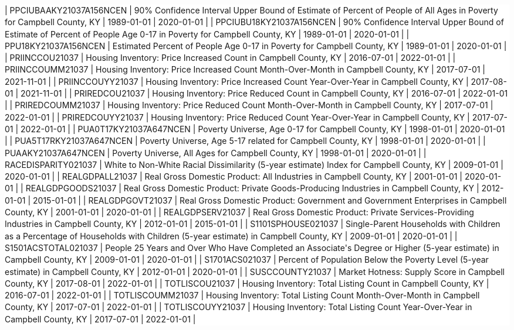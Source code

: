 | PPCIUBAAKY21037A156NCEN   | 90% Confidence Interval Upper Bound of Estimate of Percent of People of All Ages in Poverty for Campbell County, KY                                                          | 1989-01-01          | 2020-01-01        |
| PPCIUBU18KY21037A156NCEN  | 90% Confidence Interval Upper Bound of Estimate of Percent of People Age 0-17 in Poverty for Campbell County, KY                                                             | 1989-01-01          | 2020-01-01        |
| PPU18KY21037A156NCEN      | Estimated Percent of People Age 0-17 in Poverty for Campbell County, KY                                                                                                      | 1989-01-01          | 2020-01-01        |
| PRIINCCOU21037            | Housing Inventory: Price Increased Count in Campbell County, KY                                                                                                              | 2016-07-01          | 2022-01-01        |
| PRIINCCOUMM21037          | Housing Inventory: Price Increased Count Month-Over-Month in Campbell County, KY                                                                                             | 2017-07-01          | 2021-11-01        |
| PRIINCCOUYY21037          | Housing Inventory: Price Increased Count Year-Over-Year in Campbell County, KY                                                                                               | 2017-08-01          | 2021-11-01        |
| PRIREDCOU21037            | Housing Inventory: Price Reduced Count in Campbell County, KY                                                                                                                | 2016-07-01          | 2022-01-01        |
| PRIREDCOUMM21037          | Housing Inventory: Price Reduced Count Month-Over-Month in Campbell County, KY                                                                                               | 2017-07-01          | 2022-01-01        |
| PRIREDCOUYY21037          | Housing Inventory: Price Reduced Count Year-Over-Year in Campbell County, KY                                                                                                 | 2017-07-01          | 2022-01-01        |
| PUA0T17KY21037A647NCEN    | Poverty Universe, Age 0-17 for Campbell County, KY                                                                                                                           | 1998-01-01          | 2020-01-01        |
| PUA5T17RKY21037A647NCEN   | Poverty Universe, Age 5-17 related for Campbell County, KY                                                                                                                   | 1998-01-01          | 2020-01-01        |
| PUAAKY21037A647NCEN       | Poverty Universe, All Ages for Campbell County, KY                                                                                                                           | 1998-01-01          | 2020-01-01        |
| RACEDISPARITY021037       | White to Non-White Racial Dissimilarity (5-year estimate) Index for Campbell County, KY                                                                                      | 2009-01-01          | 2020-01-01        |
| REALGDPALL21037           | Real Gross Domestic Product: All Industries in Campbell County, KY                                                                                                           | 2001-01-01          | 2020-01-01        |
| REALGDPGOODS21037         | Real Gross Domestic Product: Private Goods-Producing Industries in Campbell County, KY                                                                                       | 2012-01-01          | 2015-01-01        |
| REALGDPGOVT21037          | Real Gross Domestic Product: Government and Government Enterprises in Campbell County, KY                                                                                    | 2001-01-01          | 2020-01-01        |
| REALGDPSERV21037          | Real Gross Domestic Product: Private Services-Providing Industries in Campbell County, KY                                                                                    | 2012-01-01          | 2015-01-01        |
| S1101SPHOUSE021037        | Single-Parent Households with Children as a Percentage of Households with Children (5-year estimate) in Campbell County, KY                                                  | 2009-01-01          | 2020-01-01        |
| S1501ACSTOTAL021037       | People 25 Years and Over Who Have Completed an Associate's Degree or Higher (5-year estimate) in Campbell County, KY                                                         | 2009-01-01          | 2020-01-01        |
| S1701ACS021037            | Percent of Population Below the Poverty Level (5-year estimate) in Campbell County, KY                                                                                       | 2012-01-01          | 2020-01-01        |
| SUSCCOUNTY21037           | Market Hotness: Supply Score in Campbell County, KY                                                                                                                          | 2017-08-01          | 2022-01-01        |
| TOTLISCOU21037            | Housing Inventory: Total Listing Count in Campbell County, KY                                                                                                                | 2016-07-01          | 2022-01-01        |
| TOTLISCOUMM21037          | Housing Inventory: Total Listing Count Month-Over-Month in Campbell County, KY                                                                                               | 2017-07-01          | 2022-01-01        |
| TOTLISCOUYY21037          | Housing Inventory: Total Listing Count Year-Over-Year in Campbell County, KY                                                                                                 | 2017-07-01          | 2022-01-01        |